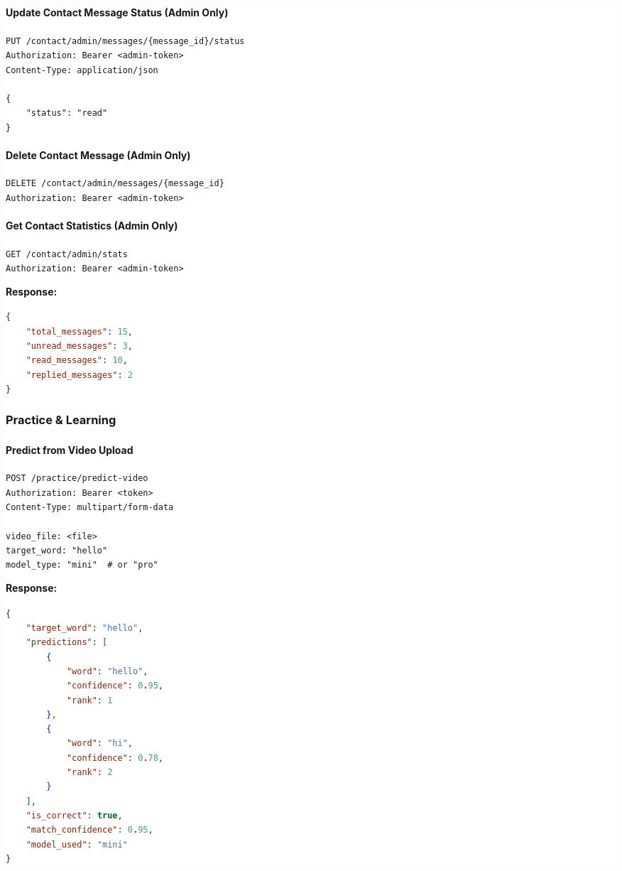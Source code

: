 #### Update Contact Message Status (Admin Only)
```http
PUT /contact/admin/messages/{message_id}/status
Authorization: Bearer <admin-token>
Content-Type: application/json

{
    "status": "read"
}
```

#### Delete Contact Message (Admin Only)
```http
DELETE /contact/admin/messages/{message_id}
Authorization: Bearer <admin-token>
```

#### Get Contact Statistics (Admin Only)
```http
GET /contact/admin/stats
Authorization: Bearer <admin-token>
```

**Response:**
```json
{
    "total_messages": 15,
    "unread_messages": 3,
    "read_messages": 10,
    "replied_messages": 2
}
```

### Practice & Learning

#### Predict from Video Upload
```http
POST /practice/predict-video
Authorization: Bearer <token>
Content-Type: multipart/form-data

video_file: <file>
target_word: "hello"
model_type: "mini"  # or "pro"
```

**Response:**
```json
{
    "target_word": "hello",
    "predictions": [
        {
            "word": "hello",
            "confidence": 0.95,
            "rank": 1
        },
        {
            "word": "hi",
            "confidence": 0.78,
            "rank": 2
        }
    ],
    "is_correct": true,
    "match_confidence": 0.95,
    "model_used": "mini"
}
```